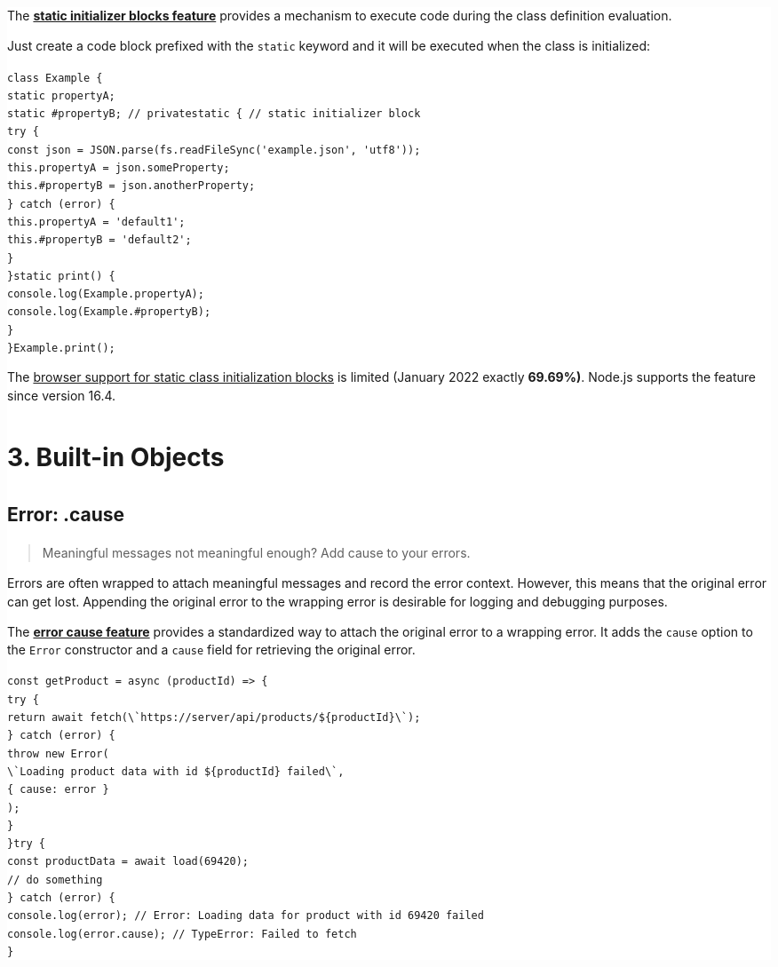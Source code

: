 The [**static initializer blocks feature**](https://github.com/tc39/proposal-class-static-block) provides a mechanism to execute code during the class definition evaluation.

Just create a code block prefixed with the `static` keyword and it will be executed when the class is initialized:

```
class Example {
static propertyA;
static #propertyB; // privatestatic { // static initializer block
try {
const json = JSON.parse(fs.readFileSync('example.json', 'utf8'));
this.propertyA = json.someProperty;
this.#propertyB = json.anotherProperty;
} catch (error) {
this.propertyA = 'default1';
this.#propertyB = 'default2';
}
}static print() {
console.log(Example.propertyA);
console.log(Example.#propertyB);
}
}Example.print();
```

The [browser support for static class initialization blocks](https://caniuse.com/mdn-javascript_classes_static_initialization_blocks) is limited (January 2022 exactly **69.69%)**. Node.js supports the feature since version 16.4.

# 3\. Built-in Objects

## Error: .cause

> Meaningful messages not meaningful enough? Add cause to your errors.

Errors are often wrapped to attach meaningful messages and record the error context. However, this means that the original error can get lost. Appending the original error to the wrapping error is desirable for logging and debugging purposes.

The [**error cause feature**](https://github.com/tc39/proposal-error-cause) provides a standardized way to attach the original error to a wrapping error. It adds the `cause` option to the `Error` constructor and a `cause` field for retrieving the original error.

```
const getProduct = async (productId) => {
try {
return await fetch(\`https://server/api/products/${productId}\`);
} catch (error) {
throw new Error(
\`Loading product data with id ${productId} failed\`,
{ cause: error }
);
}
}try {
const productData = await load(69420);
// do something
} catch (error) {
console.log(error); // Error: Loading data for product with id 69420 failed
console.log(error.cause); // TypeError: Failed to fetch
}
```
